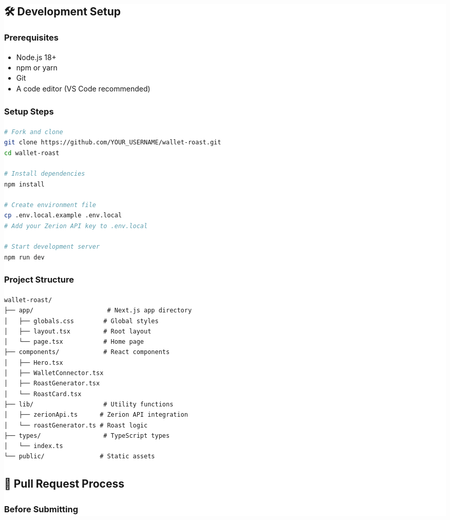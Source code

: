 ## 🛠️ Development Setup

### Prerequisites

- Node.js 18+
- npm or yarn
- Git
- A code editor (VS Code recommended)

### Setup Steps

```bash
# Fork and clone
git clone https://github.com/YOUR_USERNAME/wallet-roast.git
cd wallet-roast

# Install dependencies
npm install

# Create environment file
cp .env.local.example .env.local
# Add your Zerion API key to .env.local

# Start development server
npm run dev
```

### Project Structure

```
wallet-roast/
├── app/                    # Next.js app directory
│   ├── globals.css        # Global styles
│   ├── layout.tsx         # Root layout
│   └── page.tsx           # Home page
├── components/            # React components
│   ├── Hero.tsx
│   ├── WalletConnector.tsx
│   ├── RoastGenerator.tsx
│   └── RoastCard.tsx
├── lib/                   # Utility functions
│   ├── zerionApi.ts      # Zerion API integration
│   └── roastGenerator.ts # Roast logic
├── types/                 # TypeScript types
│   └── index.ts
└── public/               # Static assets
```

## 🔄 Pull Request Process

### Before Submitting
